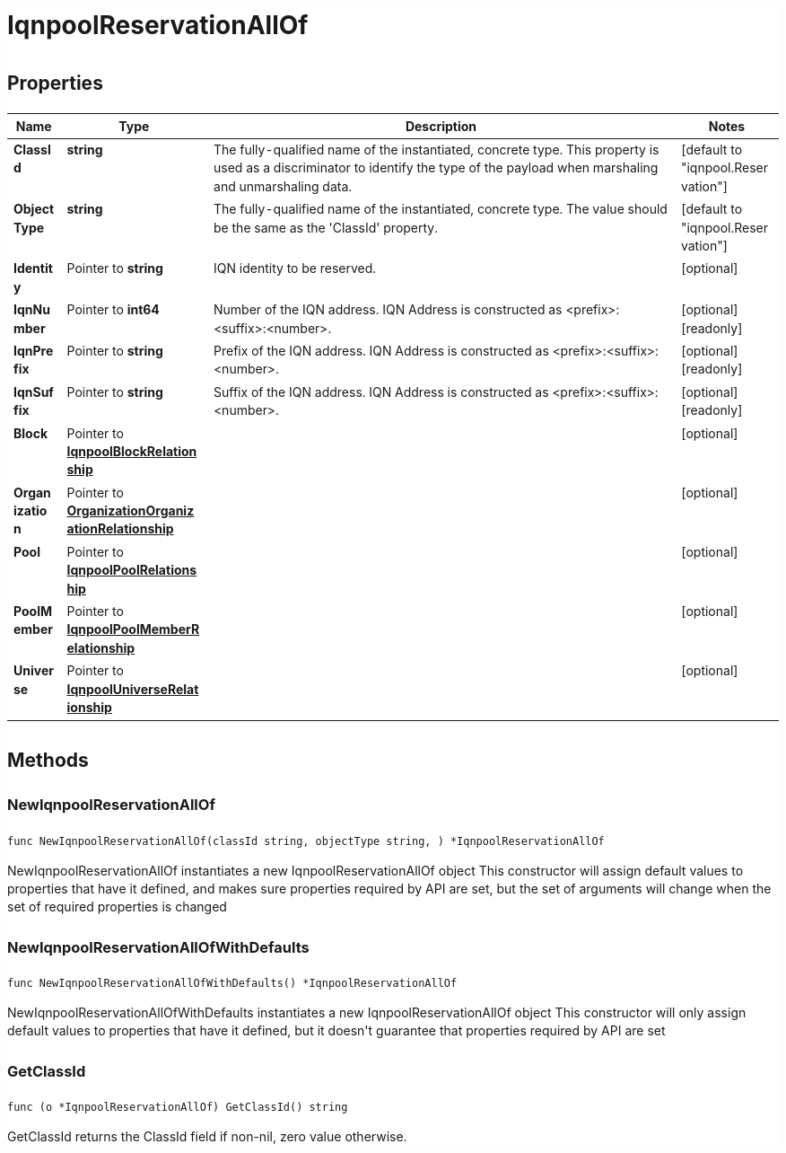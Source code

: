 # IqnpoolReservationAllOf

## Properties

Name | Type | Description | Notes
------------ | ------------- | ------------- | -------------
**ClassId** | **string** | The fully-qualified name of the instantiated, concrete type. This property is used as a discriminator to identify the type of the payload when marshaling and unmarshaling data. | [default to "iqnpool.Reservation"]
**ObjectType** | **string** | The fully-qualified name of the instantiated, concrete type. The value should be the same as the &#39;ClassId&#39; property. | [default to "iqnpool.Reservation"]
**Identity** | Pointer to **string** | IQN identity to be reserved. | [optional] 
**IqnNumber** | Pointer to **int64** | Number of the IQN address. IQN Address is constructed as &lt;prefix&gt;:&lt;suffix&gt;:&lt;number&gt;. | [optional] [readonly] 
**IqnPrefix** | Pointer to **string** | Prefix of the IQN address. IQN Address is constructed as &lt;prefix&gt;:&lt;suffix&gt;:&lt;number&gt;. | [optional] [readonly] 
**IqnSuffix** | Pointer to **string** | Suffix of the IQN address. IQN Address is constructed as &lt;prefix&gt;:&lt;suffix&gt;:&lt;number&gt;. | [optional] [readonly] 
**Block** | Pointer to [**IqnpoolBlockRelationship**](IqnpoolBlockRelationship.md) |  | [optional] 
**Organization** | Pointer to [**OrganizationOrganizationRelationship**](OrganizationOrganizationRelationship.md) |  | [optional] 
**Pool** | Pointer to [**IqnpoolPoolRelationship**](IqnpoolPoolRelationship.md) |  | [optional] 
**PoolMember** | Pointer to [**IqnpoolPoolMemberRelationship**](IqnpoolPoolMemberRelationship.md) |  | [optional] 
**Universe** | Pointer to [**IqnpoolUniverseRelationship**](IqnpoolUniverseRelationship.md) |  | [optional] 

## Methods

### NewIqnpoolReservationAllOf

`func NewIqnpoolReservationAllOf(classId string, objectType string, ) *IqnpoolReservationAllOf`

NewIqnpoolReservationAllOf instantiates a new IqnpoolReservationAllOf object
This constructor will assign default values to properties that have it defined,
and makes sure properties required by API are set, but the set of arguments
will change when the set of required properties is changed

### NewIqnpoolReservationAllOfWithDefaults

`func NewIqnpoolReservationAllOfWithDefaults() *IqnpoolReservationAllOf`

NewIqnpoolReservationAllOfWithDefaults instantiates a new IqnpoolReservationAllOf object
This constructor will only assign default values to properties that have it defined,
but it doesn't guarantee that properties required by API are set

### GetClassId

`func (o *IqnpoolReservationAllOf) GetClassId() string`

GetClassId returns the ClassId field if non-nil, zero value otherwise.
